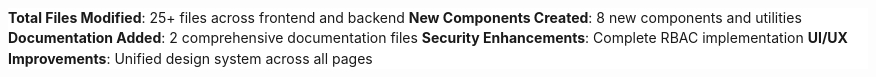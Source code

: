 **Total Files Modified**: 25+ files across frontend and backend
**New Components Created**: 8 new components and utilities
**Documentation Added**: 2 comprehensive documentation files
**Security Enhancements**: Complete RBAC implementation
**UI/UX Improvements**: Unified design system across all pages

